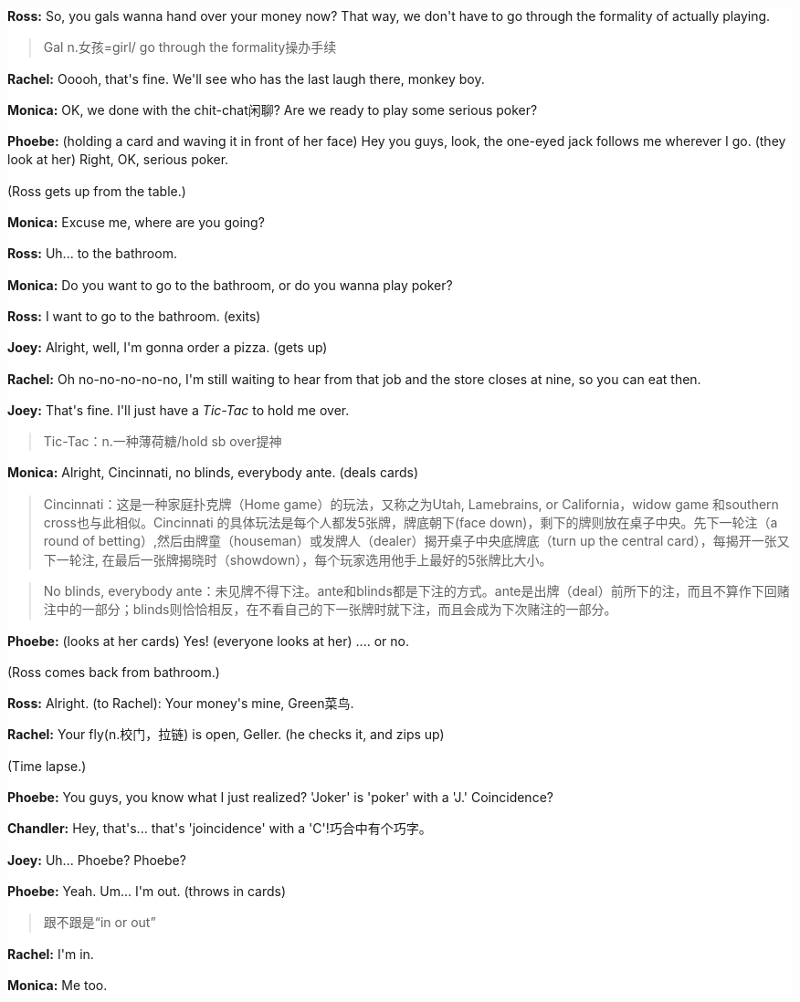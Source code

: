 **Ross:** So, you gals wanna hand over your money now? That way, we don't have to go through the formality of actually playing.

> Gal n.女孩=girl/ go through the formality操办手续

**Rachel:** Ooooh, that's fine. We'll see who has the last laugh there, monkey boy.

**Monica:** OK, we done with the chit-chat闲聊? Are we ready to play some serious poker?

**Phoebe:** (holding a card and waving it in front of her face) Hey you guys, look, the one-eyed jack follows me wherever I go. (they look at her) Right, OK, serious poker.

(Ross gets up from the table.)

**Monica:** Excuse me, where are you going?

**Ross:** Uh... to the bathroom.

**Monica:** Do you want to go to the bathroom, or do you wanna play poker?

**Ross:** I want to go to the bathroom. (exits)

**Joey:** Alright, well, I'm gonna order a pizza. (gets up)

**Rachel:** Oh no-no-no-no-no, I'm still waiting to hear from that job and the store closes at nine, so you can eat then.

**Joey:** That's fine. I'll just have a *Tic-Tac* to hold me over.

> Tic-Tac：n.一种薄荷糖/hold sb over提神

**Monica:** Alright, Cincinnati, no blinds, everybody ante. (deals cards)

> Cincinnati：这是一种家庭扑克牌（Home game）的玩法，又称之为Utah, Lamebrains, or California，widow game 和southern cross也与此相似。Cincinnati 的具体玩法是每个人都发5张牌，牌底朝下(face down)，剩下的牌则放在桌子中央。先下一轮注（a round of betting）,然后由牌童（houseman）或发牌人（dealer）揭开桌子中央底牌底（turn up the central card），每揭开一张又下一轮注, 在最后一张牌揭晓时（showdown），每个玩家选用他手上最好的5张牌比大小。

> No blinds, everybody ante：未见牌不得下注。ante和blinds都是下注的方式。ante是出牌（deal）前所下的注，而且不算作下回赌注中的一部分；blinds则恰恰相反，在不看自己的下一张牌时就下注，而且会成为下次赌注的一部分。

**Phoebe:** (looks at her cards) Yes! (everyone looks at her) .... or no.

(Ross comes back from bathroom.)

**Ross:** Alright. (to Rachel): Your money's mine, Green菜鸟.

**Rachel:** Your fly(n.校门，拉链) is open, Geller. (he checks it, and zips up)

(Time lapse.)

**Phoebe:** You guys, you know what I just realized? 'Joker' is 'poker' with a 'J.' Coincidence?

**Chandler:** Hey, that's... that's 'joincidence' with a 'C'!巧合中有个巧字。

**Joey:** Uh... Phoebe? Phoebe?

**Phoebe:** Yeah. Um... I'm out. (throws in cards)

> 跟不跟是“in or out”

**Rachel:** I'm in.

**Monica:** Me too.
